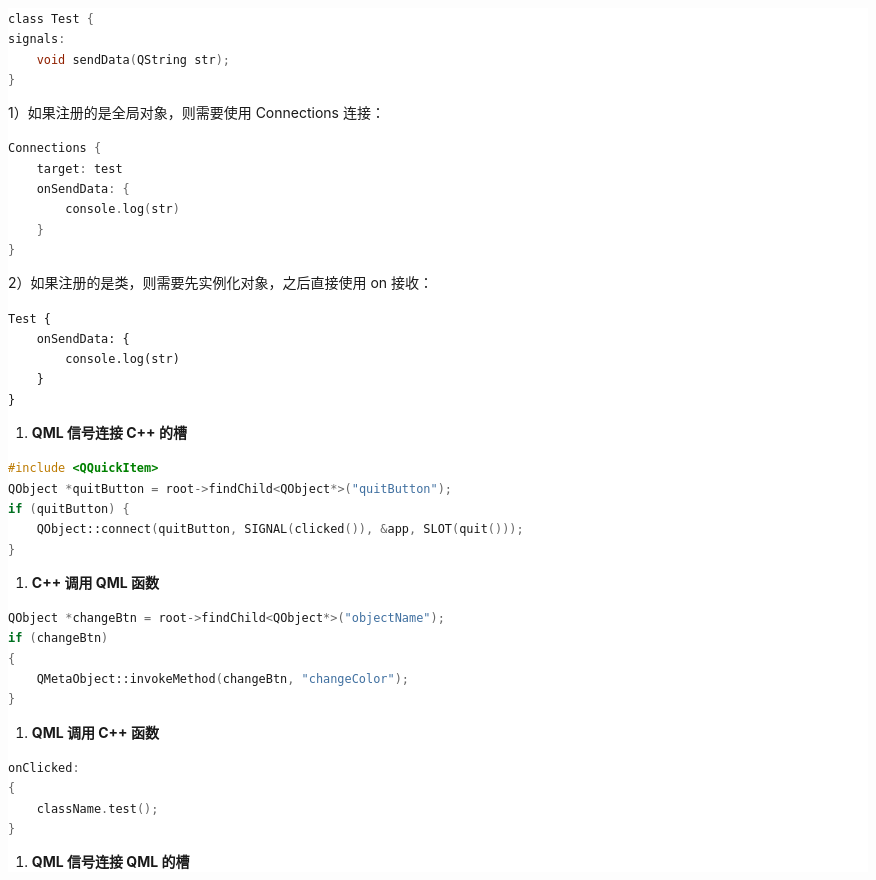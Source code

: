 ```c
class Test {
signals:
	void sendData(QString str);    
}
```

1）如果注册的是全局对象，则需要使用 Connections 连接：

```c
Connections {
    target: test
    onSendData: {
        console.log(str)
    }
}
```

2）如果注册的是类，则需要先实例化对象，之后直接使用 on 接收：

```
Test {
	onSendData: {
        console.log(str)
    }
}
```

1. **QML 信号连接 C++ 的槽**

```c++
#include <QQuickItem>
QObject *quitButton = root->findChild<QObject*>("quitButton");
if (quitButton) {
    QObject::connect(quitButton, SIGNAL(clicked()), &app, SLOT(quit()));
}
```

1. **C++ 调用 QML 函数**

```c++
QObject *changeBtn = root->findChild<QObject*>("objectName");
if (changeBtn)
{
    QMetaObject::invokeMethod(changeBtn, "changeColor");
}
```

1. **QML 调用 C++ 函数**

```c++
onClicked:
{
    className.test();
}
```

1. **QML 信号连接 QML 的槽**
